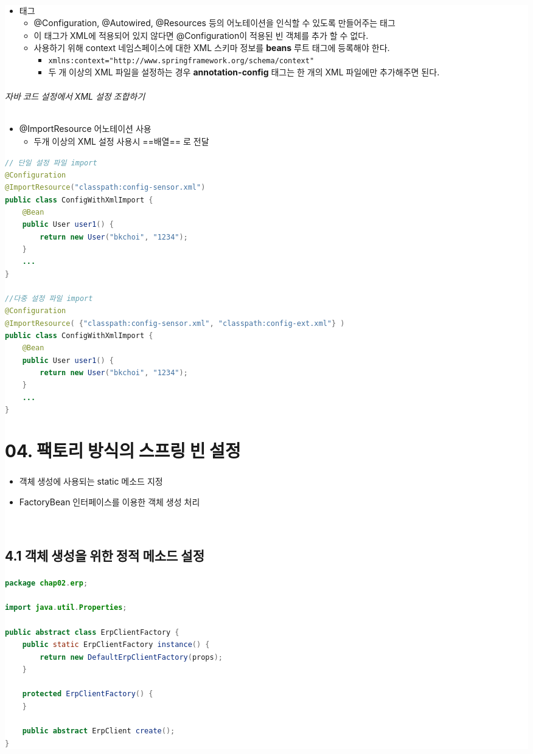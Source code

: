 * **<annotation-config>** 태그
  * @Configuration, @Autowired, @Resources 등의 어노테이션을 인식할 수 있도록 만들어주는 태그
  * 이 태그가 XML에 적용되어 있지 않다면 @Configuration이 적용된 빈 객체를 추가 할 수 없다.
  * 사용하기 위해 context 네임스페이스에 대한 XML 스키마 정보를 **beans** 루트 태그에 등록해야 한다.
    * `xmlns:context="http://www.springframework.org/schema/context"`
    * 두 개 이상의 XML 파일을 설정하는 경우 **annotation-config** 태그는 한 개의 XML 파일에만 추가해주면 된다.



###### 자바 코드 설정에서 XML 설정 조합하기

* @ImportResource 어노테이션 사용
  * 두개 이상의 XML 설정 사용시 ==배열== 로 전달

```java
// 단일 설정 파일 import
@Configuration
@ImportResource("classpath:config-sensor.xml")
public class ConfigWithXmlImport {
	@Bean
    public User user1() {
    	return new User("bkchoi", "1234");
    }
    ...
}

//다중 설정 파일 import
@Configuration
@ImportResource( {"classpath:config-sensor.xml", "classpath:config-ext.xml"} )
public class ConfigWithXmlImport {
	@Bean
    public User user1() {
    	return new User("bkchoi", "1234");
    }
    ...
}
```



# 04. 팩토리 방식의 스프링 빈 설정

- 객체 생성에 사용되는 static 메소드 지정

- FactoryBean 인터페이스를 이용한 객체 생성 처리

  ​

## 4.1 객체 생성을 위한 정적 메소드 설정

```java
package chap02.erp;

import java.util.Properties;

public abstract class ErpClientFactory {
	public static ErpClientFactory instance() {
		return new DefaultErpClientFactory(props);
	}

	protected ErpClientFactory() {
	}

	public abstract ErpClient create();
}
```
